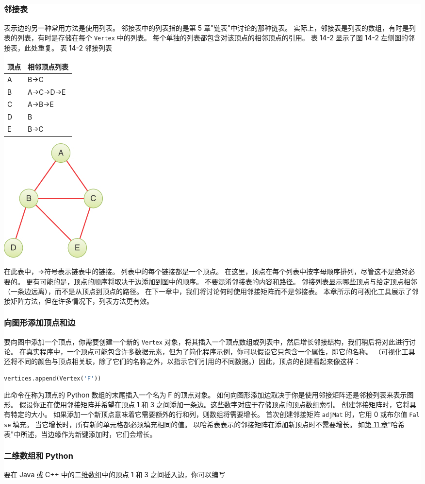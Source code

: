 ### 邻接表

表示边的另一种常用方法是使用列表。 邻接表中的列表指的是第 5 章"链表"中讨论的那种链表。 实际上，邻接表是列表的数组，有时是列表的列表，有时是存储在每个 ```Vertex``` 中的列表。 每个单独的列表都包含对该顶点的相邻顶点的引用。 表 14-2 显示了图 14-2 左侧图的邻接表，此处重复。
表 14-2 邻接列表

| 顶点 | 相邻顶点列表 |
| ---- | ------------ |
| A    | B→C          |
| B    | A→C→D→E      |
| C    | A→B→E        |
| D    | B            |
| E    | B→C          |

![](./images/14/14-3-2.png)

在此表中，→符号表示链表中的链接。 列表中的每个链接都是一个顶点。 在这里，顶点在每个列表中按字母顺序排列，尽管这不是绝对必要的。 更有可能的是，顶点的顺序将取决于边添加到图中的顺序。
不要混淆邻接表的内容和路径。 邻接列表显示哪些顶点与给定顶点相邻（一条边远离），而不是从顶点到顶点的路径。
在下一章中，我们将讨论何时使用邻接矩阵而不是邻接表。 本章所示的可视化工具展示了邻接矩阵方法，但在许多情况下，列表方法更有效。

### 向图形添加顶点和边

要向图中添加一个顶点，你需要创建一个新的 ```Vertex``` 对象，将其插入一个顶点数组或列表中，然后增长邻接结构，我们稍后将对此进行讨论。 在真实程序中，一个顶点可能包含许多数据元素，但为了简化程序示例，你可以假设它只包含一个属性，即它的名称。 （可视化工具还将不同的颜色与顶点相关联，除了它们的名称之外，以指示它们引用的不同数据。）因此，顶点的创建看起来像这样：

```python
vertices.append(Vertex('F'))
```

此命令在称为顶点的 Python 数组的末尾插入一个名为 F 的顶点对象。
如何向图形添加边取决于你是使用邻接矩阵还是邻接列表来表示图形。 假设你正在使用邻接矩阵并希望在顶点 1 和 3 之间添加一条边。这些数字对应于存储顶点的顶点数组索引。
创建邻接矩阵时，它将具有特定的大小。 如果添加一个新顶点意味着它需要额外的行和列，则数组将需要增长。 首次创建邻接矩阵 ```adjMat``` 时，它用 0 或布尔值 ```False``` 填充。 当它增长时，所有新的单元格都必须填充相同的值。 以哈希表表示的邻接矩阵在添加新顶点时不需要增长。 如[第 11 章](./11-哈希表.md)"哈希表"中所述，当边缘作为新键添加时，它们会增长。

### 二维数组和 Python

要在 Java 或 C++ 中的二维数组中的顶点 1 和 3 之间插入边，你可以编写
